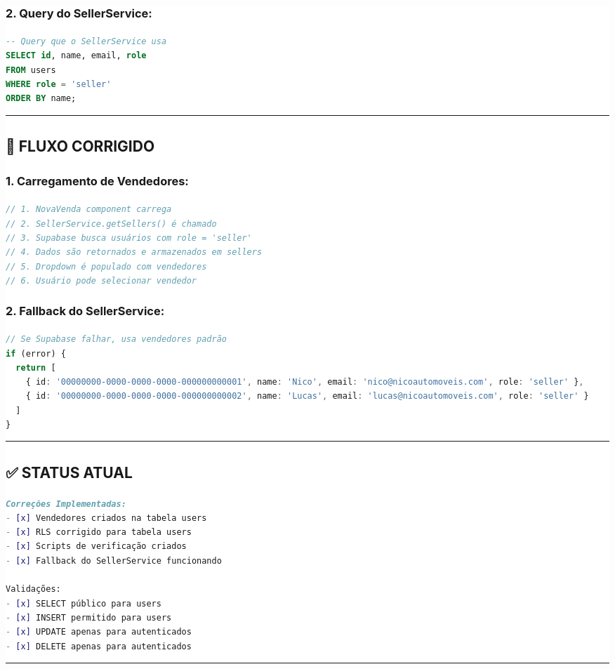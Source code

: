 ### **2. Query do SellerService:**
```sql
-- Query que o SellerService usa
SELECT id, name, email, role
FROM users
WHERE role = 'seller'
ORDER BY name;
```

---

## 🎯 **FLUXO CORRIGIDO**

### **1. Carregamento de Vendedores:**
```typescript
// 1. NovaVenda component carrega
// 2. SellerService.getSellers() é chamado
// 3. Supabase busca usuários com role = 'seller'
// 4. Dados são retornados e armazenados em sellers
// 5. Dropdown é populado com vendedores
// 6. Usuário pode selecionar vendedor
```

### **2. Fallback do SellerService:**
```typescript
// Se Supabase falhar, usa vendedores padrão
if (error) {
  return [
    { id: '00000000-0000-0000-0000-000000000001', name: 'Nico', email: 'nico@nicoautomoveis.com', role: 'seller' },
    { id: '00000000-0000-0000-0000-000000000002', name: 'Lucas', email: 'lucas@nicoautomoveis.com', role: 'seller' }
  ]
}
```

---

## ✅ **STATUS ATUAL**

```markdown
Correções Implementadas:
- [x] Vendedores criados na tabela users
- [x] RLS corrigido para tabela users
- [x] Scripts de verificação criados
- [x] Fallback do SellerService funcionando

Validações:
- [x] SELECT público para users
- [x] INSERT permitido para users
- [x] UPDATE apenas para autenticados
- [x] DELETE apenas para autenticados
```

---